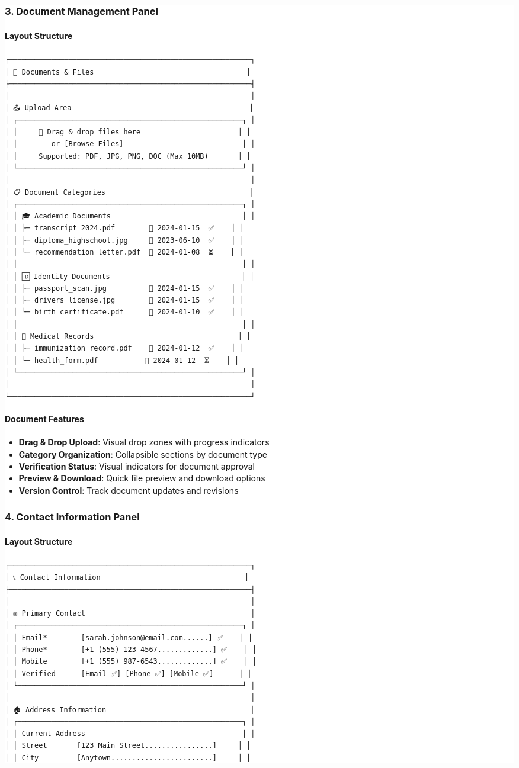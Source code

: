 ### 3. Document Management Panel

#### Layout Structure
```
┌─────────────────────────────────────────────────────────┐
│ 📁 Documents & Files                                    │
├─────────────────────────────────────────────────────────┤
│                                                         │
│ 📤 Upload Area                                          │
│ ┌─────────────────────────────────────────────────────┐ │
│ │     📎 Drag & drop files here                       │ │
│ │        or [Browse Files]                            │ │
│ │     Supported: PDF, JPG, PNG, DOC (Max 10MB)       │ │
│ └─────────────────────────────────────────────────────┘ │
│                                                         │
│ 📋 Document Categories                                  │
│ ┌─────────────────────────────────────────────────────┐ │
│ │ 🎓 Academic Documents                               │ │
│ │ ├─ transcript_2024.pdf        📅 2024-01-15  ✅    │ │
│ │ ├─ diploma_highschool.jpg     📅 2023-06-10  ✅    │ │
│ │ └─ recommendation_letter.pdf  📅 2024-01-08  ⏳    │ │
│ │                                                     │ │
│ │ 🆔 Identity Documents                               │ │
│ │ ├─ passport_scan.jpg          📅 2024-01-15  ✅    │ │
│ │ ├─ drivers_license.jpg        📅 2024-01-15  ✅    │ │
│ │ └─ birth_certificate.pdf      📅 2024-01-10  ✅    │ │
│ │                                                     │ │
│ │ 🏥 Medical Records                                  │ │
│ │ ├─ immunization_record.pdf    📅 2024-01-12  ✅    │ │
│ │ └─ health_form.pdf           📅 2024-01-12  ⏳    │ │
│ └─────────────────────────────────────────────────────┘ │
│                                                         │
└─────────────────────────────────────────────────────────┘
```

#### Document Features
- **Drag & Drop Upload**: Visual drop zones with progress indicators
- **Category Organization**: Collapsible sections by document type
- **Verification Status**: Visual indicators for document approval
- **Preview & Download**: Quick file preview and download options
- **Version Control**: Track document updates and revisions

### 4. Contact Information Panel

#### Layout Structure
```
┌─────────────────────────────────────────────────────────┐
│ 📞 Contact Information                                  │
├─────────────────────────────────────────────────────────┤
│                                                         │
│ ✉️ Primary Contact                                       │
│ ┌─────────────────────────────────────────────────────┐ │
│ │ Email*        [sarah.johnson@email.com......] ✅    │ │
│ │ Phone*        [+1 (555) 123-4567.............] ✅    │ │
│ │ Mobile        [+1 (555) 987-6543.............] ✅    │ │
│ │ Verified      [Email ✅] [Phone ✅] [Mobile ✅]      │ │
│ └─────────────────────────────────────────────────────┘ │
│                                                         │
│ 🏠 Address Information                                  │
│ ┌─────────────────────────────────────────────────────┐ │
│ │ Current Address                                     │ │
│ │ Street       [123 Main Street................]     │ │
│ │ City         [Anytown........................]     │ │
```